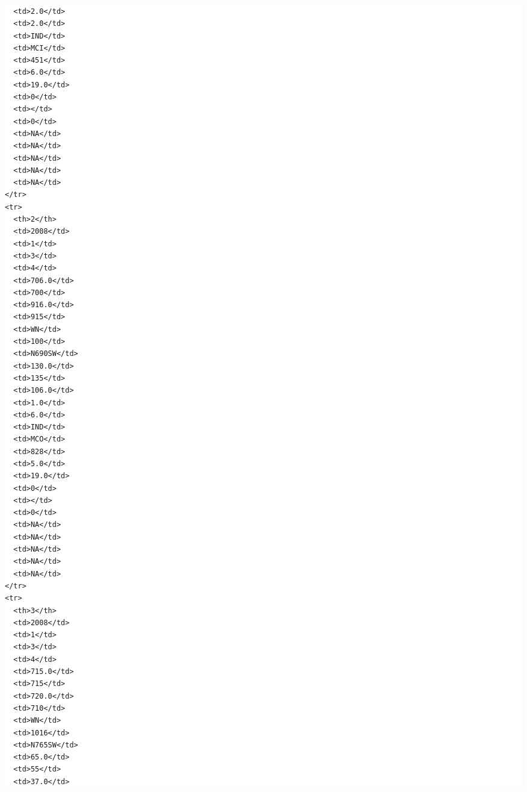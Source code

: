       <td>2.0</td>
      <td>2.0</td>
      <td>IND</td>
      <td>MCI</td>
      <td>451</td>
      <td>6.0</td>
      <td>19.0</td>
      <td>0</td>
      <td></td>
      <td>0</td>
      <td>NA</td>
      <td>NA</td>
      <td>NA</td>
      <td>NA</td>
      <td>NA</td>
    </tr>
    <tr>
      <th>2</th>
      <td>2008</td>
      <td>1</td>
      <td>3</td>
      <td>4</td>
      <td>706.0</td>
      <td>700</td>
      <td>916.0</td>
      <td>915</td>
      <td>WN</td>
      <td>100</td>
      <td>N690SW</td>
      <td>130.0</td>
      <td>135</td>
      <td>106.0</td>
      <td>1.0</td>
      <td>6.0</td>
      <td>IND</td>
      <td>MCO</td>
      <td>828</td>
      <td>5.0</td>
      <td>19.0</td>
      <td>0</td>
      <td></td>
      <td>0</td>
      <td>NA</td>
      <td>NA</td>
      <td>NA</td>
      <td>NA</td>
      <td>NA</td>
    </tr>
    <tr>
      <th>3</th>
      <td>2008</td>
      <td>1</td>
      <td>3</td>
      <td>4</td>
      <td>715.0</td>
      <td>715</td>
      <td>720.0</td>
      <td>710</td>
      <td>WN</td>
      <td>1016</td>
      <td>N765SW</td>
      <td>65.0</td>
      <td>55</td>
      <td>37.0</td>